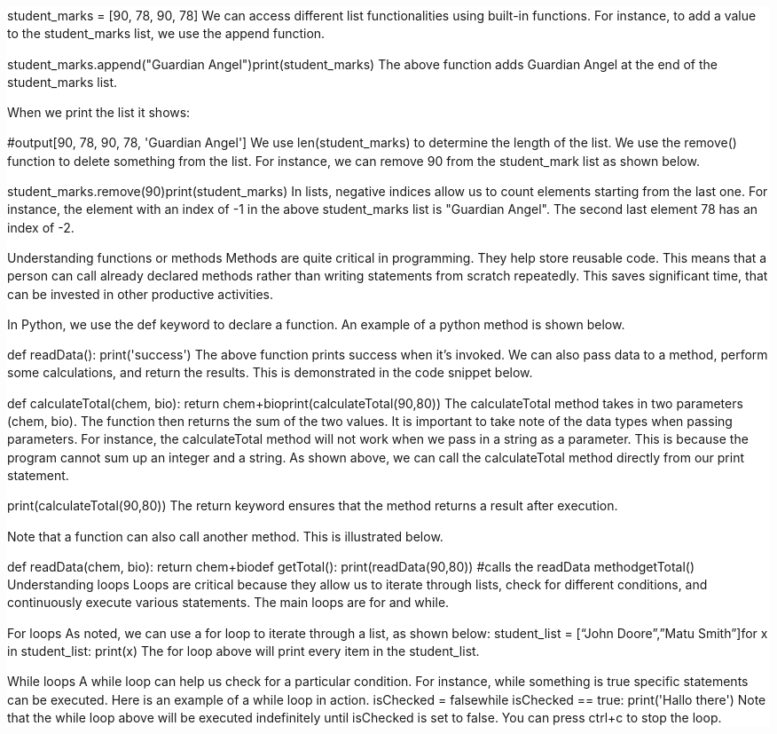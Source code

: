 student_marks = [90, 78, 90, 78]
We can access different list functionalities using built-in functions. For instance, to add a value to the student_marks list, we use the append function.

student_marks.append("Guardian Angel")print(student_marks)
The above function adds Guardian Angel at the end of the student_marks list.

When we print the list it shows:

#output[90, 78, 90, 78, 'Guardian Angel']
We use len(student_marks) to determine the length of the list. We use the remove() function to delete something from the list. For instance, we can remove 90 from the student_mark list as shown below.

student_marks.remove(90)print(student_marks)
In lists, negative indices allow us to count elements starting from the last one. For instance, the element with an index of -1 in the above student_marks list is "Guardian Angel". The second last element 78 has an index of -2.

Understanding functions or methods
Methods are quite critical in programming. They help store reusable code. This means that a person can call already declared methods rather than writing statements from scratch repeatedly. This saves significant time, that can be invested in other productive activities.

In Python, we use the def keyword to declare a function. An example of a python method is shown below.

def readData():    print('success')
The above function prints success when it’s invoked. We can also pass data to a method, perform some calculations, and return the results. This is demonstrated in the code snippet below.

def calculateTotal(chem, bio):    return chem+bio​print(calculateTotal(90,80))
The calculateTotal method takes in two parameters (chem, bio). The function then returns the sum of the two values. It is important to take note of the data types when passing parameters. For instance, the calculateTotal method will not work when we pass in a string as a parameter. This is because the program cannot sum up an integer and a string. As shown above, we can call the calculateTotal method directly from our print statement.

print(calculateTotal(90,80))
The return keyword ensures that the method returns a result after execution.

Note that a function can also call another method. This is illustrated below.

def readData(chem, bio):    return chem+bio​def getTotal():    print(readData(90,80)) #calls the readData method​getTotal()
Understanding loops
Loops are critical because they allow us to iterate through lists, check for different conditions, and continuously execute various statements. The main loops are for and while.

For loops As noted, we can use a for loop to iterate through a list, as shown below:
student_list = [“John Doore”,”Matu Smith”]for x in student_list:    print(x)
The for loop above will print every item in the student_list.

While loops A while loop can help us check for a particular condition. For instance, while something is true specific statements can be executed. Here is an example of a while loop in action.
isChecked = falsewhile isChecked == true:    print('Hallo there')
Note that the while loop above will be executed indefinitely until isChecked is set to false. You can press ctrl+c to stop the loop.
